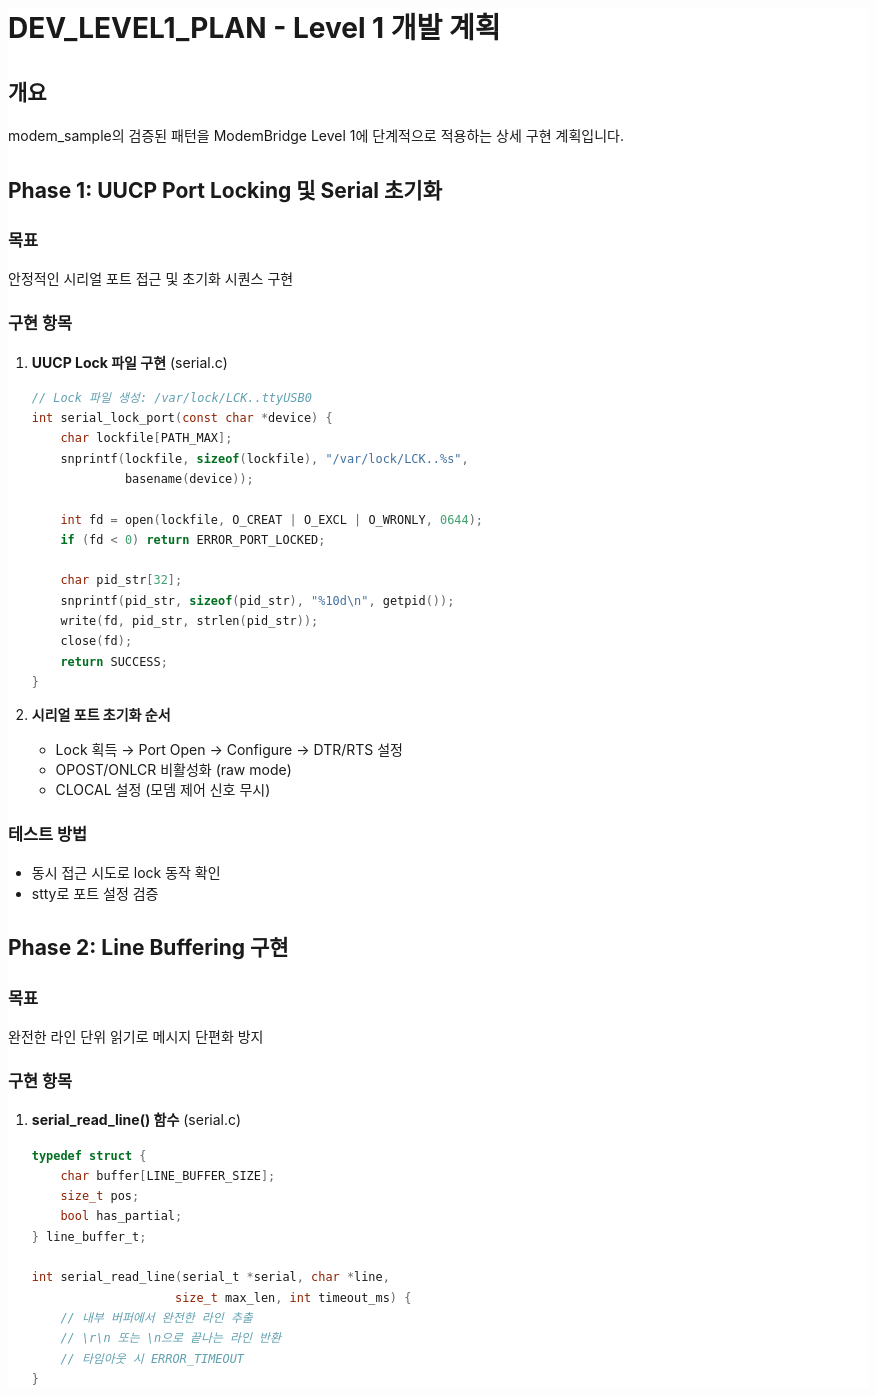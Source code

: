# DEV_LEVEL1_PLAN - Level 1 개발 계획

## 개요
modem_sample의 검증된 패턴을 ModemBridge Level 1에 단계적으로 적용하는 상세 구현 계획입니다.

## Phase 1: UUCP Port Locking 및 Serial 초기화

### 목표
안정적인 시리얼 포트 접근 및 초기화 시퀀스 구현

### 구현 항목
1. **UUCP Lock 파일 구현** (serial.c)
   ```c
   // Lock 파일 생성: /var/lock/LCK..ttyUSB0
   int serial_lock_port(const char *device) {
       char lockfile[PATH_MAX];
       snprintf(lockfile, sizeof(lockfile), "/var/lock/LCK..%s",
                basename(device));

       int fd = open(lockfile, O_CREAT | O_EXCL | O_WRONLY, 0644);
       if (fd < 0) return ERROR_PORT_LOCKED;

       char pid_str[32];
       snprintf(pid_str, sizeof(pid_str), "%10d\n", getpid());
       write(fd, pid_str, strlen(pid_str));
       close(fd);
       return SUCCESS;
   }
   ```

2. **시리얼 포트 초기화 순서**
   - Lock 획득 → Port Open → Configure → DTR/RTS 설정
   - OPOST/ONLCR 비활성화 (raw mode)
   - CLOCAL 설정 (모뎀 제어 신호 무시)

### 테스트 방법
- 동시 접근 시도로 lock 동작 확인
- stty로 포트 설정 검증

## Phase 2: Line Buffering 구현

### 목표
완전한 라인 단위 읽기로 메시지 단편화 방지

### 구현 항목
1. **serial_read_line() 함수** (serial.c)
   ```c
   typedef struct {
       char buffer[LINE_BUFFER_SIZE];
       size_t pos;
       bool has_partial;
   } line_buffer_t;

   int serial_read_line(serial_t *serial, char *line,
                       size_t max_len, int timeout_ms) {
       // 내부 버퍼에서 완전한 라인 추출
       // \r\n 또는 \n으로 끝나는 라인 반환
       // 타임아웃 시 ERROR_TIMEOUT
   }
   ```